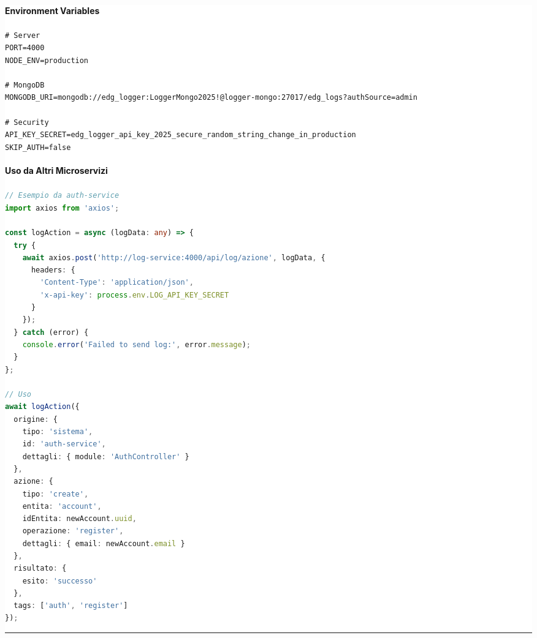 #### Environment Variables

```env
# Server
PORT=4000
NODE_ENV=production

# MongoDB
MONGODB_URI=mongodb://edg_logger:LoggerMongo2025!@logger-mongo:27017/edg_logs?authSource=admin

# Security
API_KEY_SECRET=edg_logger_api_key_2025_secure_random_string_change_in_production
SKIP_AUTH=false
```

#### Uso da Altri Microservizi

```typescript
// Esempio da auth-service
import axios from 'axios';

const logAction = async (logData: any) => {
  try {
    await axios.post('http://log-service:4000/api/log/azione', logData, {
      headers: {
        'Content-Type': 'application/json',
        'x-api-key': process.env.LOG_API_KEY_SECRET
      }
    });
  } catch (error) {
    console.error('Failed to send log:', error.message);
  }
};

// Uso
await logAction({
  origine: {
    tipo: 'sistema',
    id: 'auth-service',
    dettagli: { module: 'AuthController' }
  },
  azione: {
    tipo: 'create',
    entita: 'account',
    idEntita: newAccount.uuid,
    operazione: 'register',
    dettagli: { email: newAccount.email }
  },
  risultato: {
    esito: 'successo'
  },
  tags: ['auth', 'register']
});
```

---